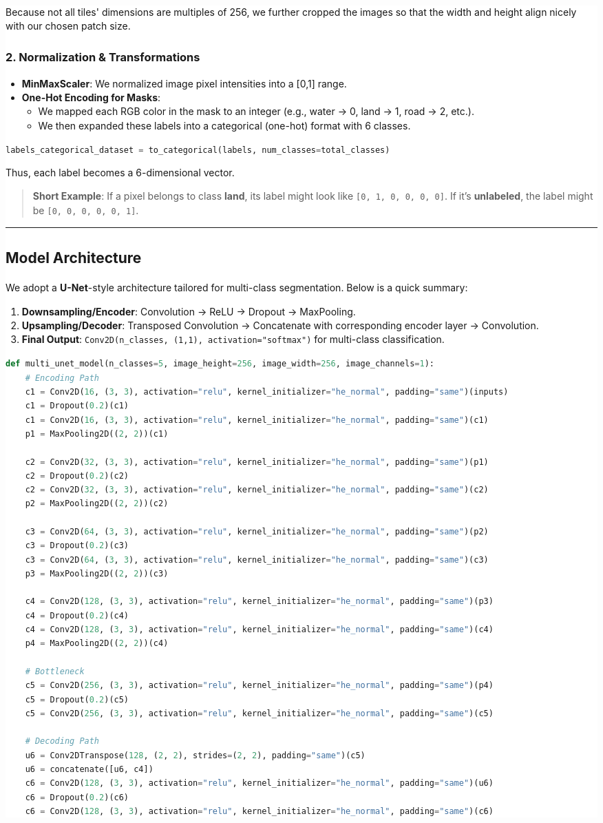 Because not all tiles' dimensions are multiples of 256, we further cropped the images so that the width and height align nicely with our chosen patch size.

### 2. Normalization & Transformations
- **MinMaxScaler**: We normalized image pixel intensities into a [0,1] range.  
- **One-Hot Encoding for Masks**:  
  - We mapped each RGB color in the mask to an integer (e.g., water → 0, land → 1, road → 2, etc.).  
  - We then expanded these labels into a categorical (one-hot) format with 6 classes.  

```python
labels_categorical_dataset = to_categorical(labels, num_classes=total_classes)
```

Thus, each label becomes a 6-dimensional vector.

> **Short Example**: If a pixel belongs to class **land**, its label might look like `[0, 1, 0, 0, 0, 0]`. If it’s **unlabeled**, the label might be `[0, 0, 0, 0, 0, 1]`.  

---

## Model Architecture
We adopt a **U-Net**-style architecture tailored for multi-class segmentation. Below is a quick summary:

1. **Downsampling/Encoder**: Convolution → ReLU → Dropout → MaxPooling.  
2. **Upsampling/Decoder**: Transposed Convolution → Concatenate with corresponding encoder layer → Convolution.  
3. **Final Output**: `Conv2D(n_classes, (1,1), activation="softmax")` for multi-class classification.  

```python
def multi_unet_model(n_classes=5, image_height=256, image_width=256, image_channels=1):
    # Encoding Path
    c1 = Conv2D(16, (3, 3), activation="relu", kernel_initializer="he_normal", padding="same")(inputs)
    c1 = Dropout(0.2)(c1)
    c1 = Conv2D(16, (3, 3), activation="relu", kernel_initializer="he_normal", padding="same")(c1)
    p1 = MaxPooling2D((2, 2))(c1)

    c2 = Conv2D(32, (3, 3), activation="relu", kernel_initializer="he_normal", padding="same")(p1)
    c2 = Dropout(0.2)(c2)
    c2 = Conv2D(32, (3, 3), activation="relu", kernel_initializer="he_normal", padding="same")(c2)
    p2 = MaxPooling2D((2, 2))(c2)

    c3 = Conv2D(64, (3, 3), activation="relu", kernel_initializer="he_normal", padding="same")(p2)
    c3 = Dropout(0.2)(c3)
    c3 = Conv2D(64, (3, 3), activation="relu", kernel_initializer="he_normal", padding="same")(c3)
    p3 = MaxPooling2D((2, 2))(c3)

    c4 = Conv2D(128, (3, 3), activation="relu", kernel_initializer="he_normal", padding="same")(p3)
    c4 = Dropout(0.2)(c4)
    c4 = Conv2D(128, (3, 3), activation="relu", kernel_initializer="he_normal", padding="same")(c4)
    p4 = MaxPooling2D((2, 2))(c4)

    # Bottleneck
    c5 = Conv2D(256, (3, 3), activation="relu", kernel_initializer="he_normal", padding="same")(p4)
    c5 = Dropout(0.2)(c5)
    c5 = Conv2D(256, (3, 3), activation="relu", kernel_initializer="he_normal", padding="same")(c5)

    # Decoding Path
    u6 = Conv2DTranspose(128, (2, 2), strides=(2, 2), padding="same")(c5)
    u6 = concatenate([u6, c4])
    c6 = Conv2D(128, (3, 3), activation="relu", kernel_initializer="he_normal", padding="same")(u6)
    c6 = Dropout(0.2)(c6)
    c6 = Conv2D(128, (3, 3), activation="relu", kernel_initializer="he_normal", padding="same")(c6)

```